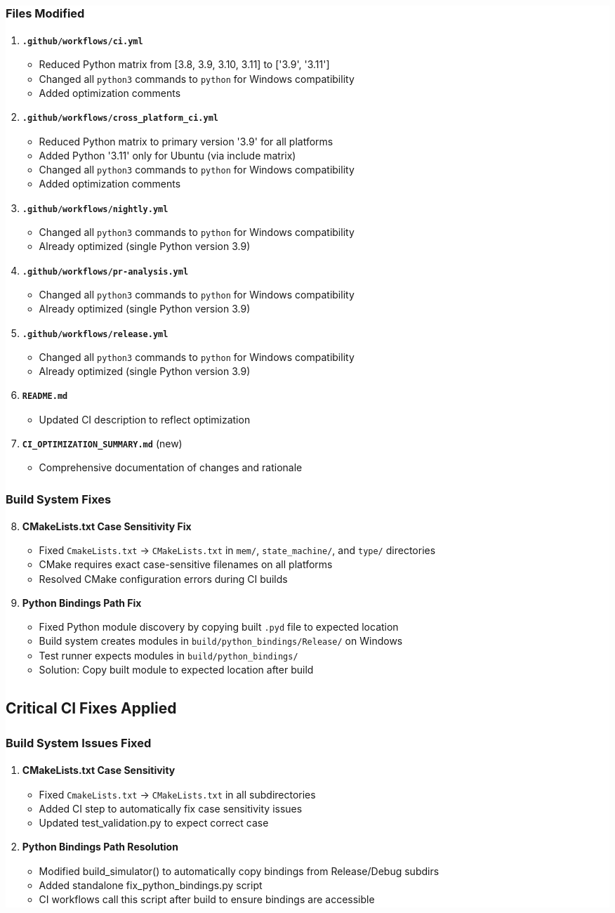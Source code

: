### Files Modified
1. **`.github/workflows/ci.yml`**
   - Reduced Python matrix from [3.8, 3.9, 3.10, 3.11] to ['3.9', '3.11']
   - Changed all `python3` commands to `python` for Windows compatibility
   - Added optimization comments

2. **`.github/workflows/cross_platform_ci.yml`**
   - Reduced Python matrix to primary version '3.9' for all platforms
   - Added Python '3.11' only for Ubuntu (via include matrix)
   - Changed all `python3` commands to `python` for Windows compatibility
   - Added optimization comments

3. **`.github/workflows/nightly.yml`**
   - Changed all `python3` commands to `python` for Windows compatibility
   - Already optimized (single Python version 3.9)

4. **`.github/workflows/pr-analysis.yml`**
   - Changed all `python3` commands to `python` for Windows compatibility
   - Already optimized (single Python version 3.9)

5. **`.github/workflows/release.yml`**
   - Changed all `python3` commands to `python` for Windows compatibility
   - Already optimized (single Python version 3.9)

6. **`README.md`**
   - Updated CI description to reflect optimization

7. **`CI_OPTIMIZATION_SUMMARY.md`** (new)
   - Comprehensive documentation of changes and rationale

### Build System Fixes
8. **CMakeLists.txt Case Sensitivity Fix**
   - Fixed `CmakeLists.txt` → `CMakeLists.txt` in `mem/`, `state_machine/`, and `type/` directories
   - CMake requires exact case-sensitive filenames on all platforms
   - Resolved CMake configuration errors during CI builds

9. **Python Bindings Path Fix**
   - Fixed Python module discovery by copying built `.pyd` file to expected location
   - Build system creates modules in `build/python_bindings/Release/` on Windows
   - Test runner expects modules in `build/python_bindings/`
   - Solution: Copy built module to expected location after build

## Critical CI Fixes Applied

### Build System Issues Fixed
1. **CMakeLists.txt Case Sensitivity**
   - Fixed `CmakeLists.txt` → `CMakeLists.txt` in all subdirectories
   - Added CI step to automatically fix case sensitivity issues
   - Updated test_validation.py to expect correct case

2. **Python Bindings Path Resolution**
   - Modified build_simulator() to automatically copy bindings from Release/Debug subdirs
   - Added standalone fix_python_bindings.py script
   - CI workflows call this script after build to ensure bindings are accessible
